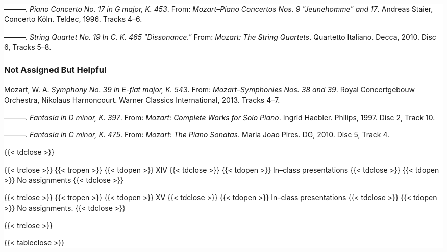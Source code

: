 ———. _Piano Concerto No. 17 in G major, K. 453_. From: _Mozart–Piano Concertos Nos. 9 "Jeunehomme" and 17_. Andreas Staier, Concerto Köln. Teldec, 1996. Tracks 4–6.

———. _String Quartet No. 19 In C. K. 465 "Dissonance."_ From: _Mozart: The String Quartets_. Quartetto Italiano. Decca, 2010. Disc 6, Tracks 5–8.

### Not Assigned But Helpful

Mozart, W. A. _Symphony No. 39 in E-flat major, K. 543_. From: _Mozart–Symphonies Nos. 38 and 39_. Royal Concertgebouw Orchestra, Nikolaus Harnoncourt. Warner Classics International, 2013. Tracks 4–7.

———. _Fantasia in D minor, K. 397_. From: _Mozart: Complete Works for Solo Piano_. Ingrid Haebler. Philips, 1997. Disc 2, Track 10.

———. _Fantasia in C minor, K. 475_. From: _Mozart: The Piano Sonatas_. Maria Joao Pires. DG, 2010. Disc 5, Track 4.


{{< tdclose >}}

{{< trclose >}}
{{< tropen >}}
{{< tdopen >}}
XIV
{{< tdclose >}}
{{< tdopen >}}
In–class presentations
{{< tdclose >}}
{{< tdopen >}}
No assignments
{{< tdclose >}}

{{< trclose >}}
{{< tropen >}}
{{< tdopen >}}
XV
{{< tdclose >}}
{{< tdopen >}}
In–class presentations
{{< tdclose >}}
{{< tdopen >}}
No assignments.
{{< tdclose >}}

{{< trclose >}}

{{< tableclose >}}